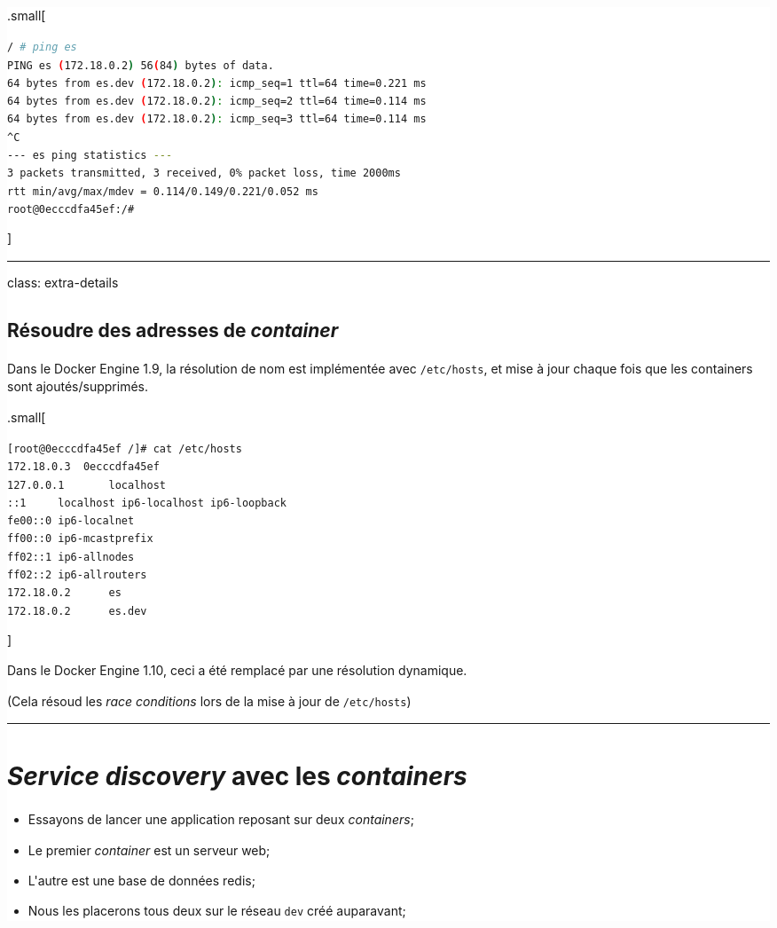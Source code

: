 .small[
```bash
/ # ping es
PING es (172.18.0.2) 56(84) bytes of data.
64 bytes from es.dev (172.18.0.2): icmp_seq=1 ttl=64 time=0.221 ms
64 bytes from es.dev (172.18.0.2): icmp_seq=2 ttl=64 time=0.114 ms
64 bytes from es.dev (172.18.0.2): icmp_seq=3 ttl=64 time=0.114 ms
^C
--- es ping statistics ---
3 packets transmitted, 3 received, 0% packet loss, time 2000ms
rtt min/avg/max/mdev = 0.114/0.149/0.221/0.052 ms
root@0ecccdfa45ef:/#
```
]

---

class: extra-details

## Résoudre des adresses de *container*

Dans le Docker Engine 1.9, la résolution de nom est implémentée avec `/etc/hosts`, et mise à jour chaque fois que les containers sont ajoutés/supprimés.

.small[
```bash
[root@0ecccdfa45ef /]# cat /etc/hosts
172.18.0.3  0ecccdfa45ef
127.0.0.1       localhost
::1     localhost ip6-localhost ip6-loopback
fe00::0 ip6-localnet
ff00::0 ip6-mcastprefix
ff02::1 ip6-allnodes
ff02::2 ip6-allrouters
172.18.0.2      es
172.18.0.2      es.dev
```
]

Dans le Docker Engine 1.10, ceci a été remplacé par une résolution dynamique.

(Cela résoud les _race conditions_ lors de la mise à jour de `/etc/hosts`)

---

# _Service discovery_ avec les _containers_

* Essayons de lancer une application reposant sur deux _containers_;

* Le premier _container_ est un serveur web;

* L'autre est une base de données redis;

* Nous les placerons tous deux sur le réseau `dev` créé auparavant;
